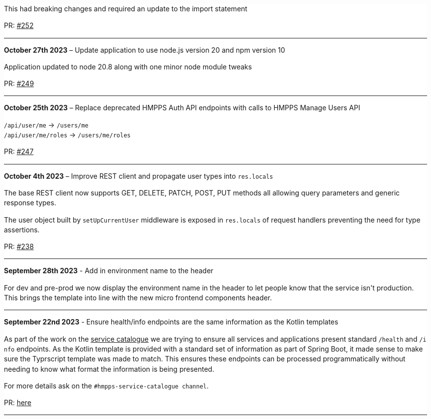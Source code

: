 This had breaking changes and required an update to the import statement

PR: [#252](https://github.com/ministryofjustice/hmpps-content-hub-feedback-reports/pull/252)

---

**October 27th 2023** – Update application to use node.js version 20 and npm version 10

Application updated to node 20.8 along with one minor node module tweaks

PR: [#249](https://github.com/ministryofjustice/hmpps-content-hub-feedback-reports/pull/249)

---

**October 25th 2023** – Replace deprecated HMPPS Auth API endpoints with calls to HMPPS Manage Users API

`/api/user/me` -> `/users/me` <br>
`/api/user/me/roles` -> `/users/me/roles`

PR: [#247](https://github.com/ministryofjustice/hmpps-content-hub-feedback-reports/pull/247)

---

**October 4th 2023** – Improve REST client and propagate user types into `res.locals`

The base REST client now supports GET, DELETE, PATCH, POST, PUT methods all allowing query parameters
and generic response types.

The user object built by `setUpCurrentUser` middleware is exposed in `res.locals` of request handlers
preventing the need for type assertions.

PR: [#238](https://github.com/ministryofjustice/hmpps-content-hub-feedback-reports/pull/238)

---

**September 28th 2023** - Add in environment name to the header

For dev and pre-prod we now display the environment name in the header to let people know that the service isn't
production. This brings the template into line with the new micro frontend components header.

---

**September 22nd 2023** - Ensure health/info endpoints are the same information as the Kotlin templates

As part of the work on the [service catalogue](https://hmpps-developer-portal.hmpps.service.justice.gov.uk/products) we are trying to ensure all services and applications present standard `/health` and `/info` endpoints. As the Kotlin template is provided with a standard set of information as part of Spring Boot, it made sense to make sure the Typrscript template was made to match. This ensures these endpoints can be processed programmatically without needing to know what format the information is being presented.

For more details ask on the `#hmpps-service-catalogue channel`.

PR: [here](https://github.com/ministryofjustice/hmpps-content-hub-feedback-reports/pull/231)

---